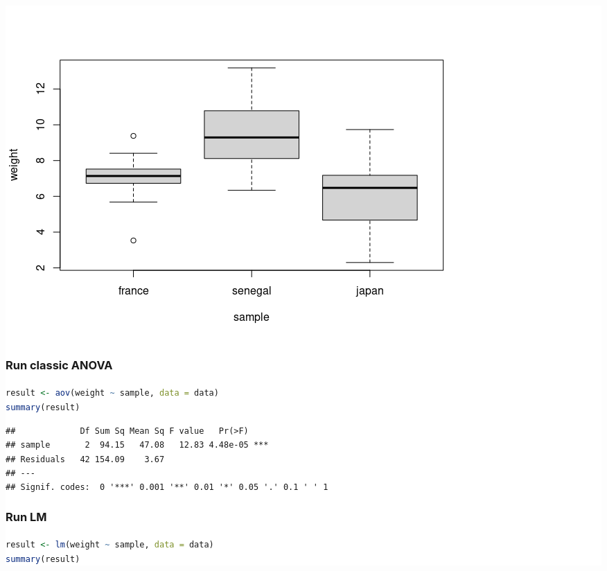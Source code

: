 ![](Anova_files/figure-gfm/unnamed-chunk-4-1.png)

### Run classic ANOVA

``` r
result <- aov(weight ~ sample, data = data)
summary(result)
```

    ##             Df Sum Sq Mean Sq F value   Pr(>F)    
    ## sample       2  94.15   47.08   12.83 4.48e-05 ***
    ## Residuals   42 154.09    3.67                     
    ## ---
    ## Signif. codes:  0 '***' 0.001 '**' 0.01 '*' 0.05 '.' 0.1 ' ' 1

### Run LM

``` r
result <- lm(weight ~ sample, data = data)
summary(result)
```
